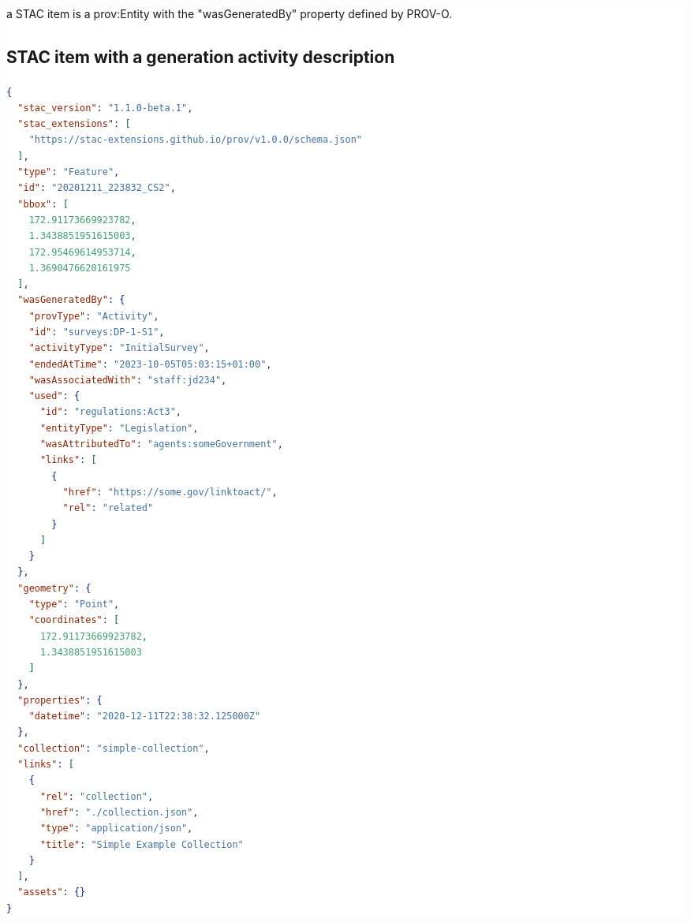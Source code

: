 a STAC item is a prov:Entity with the "wasGeneratedBy" property defined by PROV-O.



## STAC item with a generation activity description



```json
{
  "stac_version": "1.1.0-beta.1",
  "stac_extensions": [
    "https://stac-extensions.github.io/prov/v1.0.0/schema.json"
  ],
  "type": "Feature",
  "id": "20201211_223832_CS2",
  "bbox": [
    172.91173669923782,
    1.3438851951615003,
    172.95469614953714,
    1.3690476620161975
  ],
  "wasGeneratedBy": {
    "provType": "Activity",
    "id": "surveys:DP-1-S1",
    "activityType": "InitialSurvey",
    "endedAtTime": "2023-10-05T05:03:15+01:00",
    "wasAssociatedWith": "staff:jd234",
    "used": {
      "id": "regulations:Act3",
      "entityType": "Legislation",
      "wasAttributedTo": "agents:someGovernment",
      "links": [
        {
          "href": "https://some.gov/linktoact/",
          "rel": "related"
        }
      ]
    }
  },
  "geometry": {
    "type": "Point",
    "coordinates": [
      172.91173669923782,
      1.3438851951615003
    ]
  },
  "properties": {
    "datetime": "2020-12-11T22:38:32.125000Z"
  },
  "collection": "simple-collection",
  "links": [
    {
      "rel": "collection",
      "href": "./collection.json",
      "type": "application/json",
      "title": "Simple Example Collection"
    }
  ],
  "assets": {}
}
```
